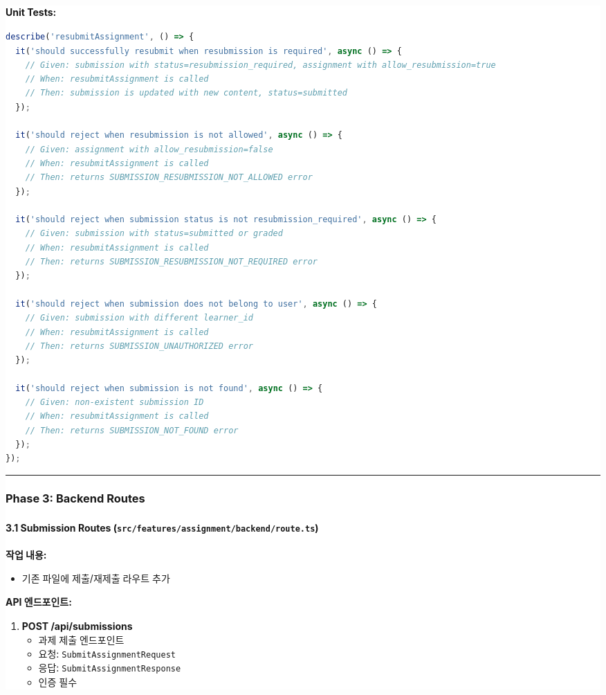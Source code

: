 **Unit Tests:**

```typescript
describe('resubmitAssignment', () => {
  it('should successfully resubmit when resubmission is required', async () => {
    // Given: submission with status=resubmission_required, assignment with allow_resubmission=true
    // When: resubmitAssignment is called
    // Then: submission is updated with new content, status=submitted
  });

  it('should reject when resubmission is not allowed', async () => {
    // Given: assignment with allow_resubmission=false
    // When: resubmitAssignment is called
    // Then: returns SUBMISSION_RESUBMISSION_NOT_ALLOWED error
  });

  it('should reject when submission status is not resubmission_required', async () => {
    // Given: submission with status=submitted or graded
    // When: resubmitAssignment is called
    // Then: returns SUBMISSION_RESUBMISSION_NOT_REQUIRED error
  });

  it('should reject when submission does not belong to user', async () => {
    // Given: submission with different learner_id
    // When: resubmitAssignment is called
    // Then: returns SUBMISSION_UNAUTHORIZED error
  });

  it('should reject when submission is not found', async () => {
    // Given: non-existent submission ID
    // When: resubmitAssignment is called
    // Then: returns SUBMISSION_NOT_FOUND error
  });
});
```

---

### Phase 3: Backend Routes

#### 3.1 Submission Routes (`src/features/assignment/backend/route.ts`)

**작업 내용:**
- 기존 파일에 제출/재제출 라우트 추가

**API 엔드포인트:**

1. **POST /api/submissions**
   - 과제 제출 엔드포인트
   - 요청: `SubmitAssignmentRequest`
   - 응답: `SubmitAssignmentResponse`
   - 인증 필수
